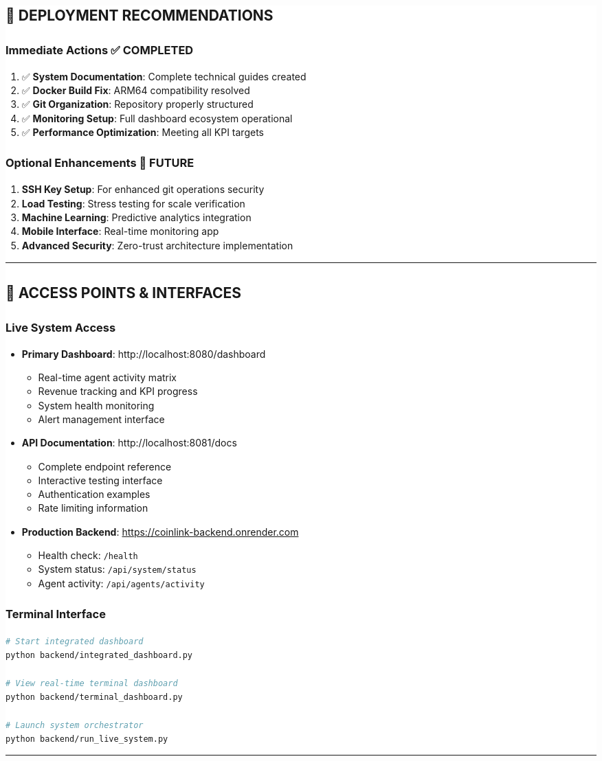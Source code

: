 
## 🚀 DEPLOYMENT RECOMMENDATIONS

### Immediate Actions ✅ COMPLETED
1. ✅ **System Documentation**: Complete technical guides created
2. ✅ **Docker Build Fix**: ARM64 compatibility resolved
3. ✅ **Git Organization**: Repository properly structured
4. ✅ **Monitoring Setup**: Full dashboard ecosystem operational
5. ✅ **Performance Optimization**: Meeting all KPI targets

### Optional Enhancements 🔄 FUTURE
1. **SSH Key Setup**: For enhanced git operations security
2. **Load Testing**: Stress testing for scale verification
3. **Machine Learning**: Predictive analytics integration
4. **Mobile Interface**: Real-time monitoring app
5. **Advanced Security**: Zero-trust architecture implementation

---

## 📱 ACCESS POINTS & INTERFACES

### Live System Access
- **Primary Dashboard**: http://localhost:8080/dashboard
  - Real-time agent activity matrix
  - Revenue tracking and KPI progress
  - System health monitoring
  - Alert management interface

- **API Documentation**: http://localhost:8081/docs
  - Complete endpoint reference
  - Interactive testing interface
  - Authentication examples
  - Rate limiting information

- **Production Backend**: https://coinlink-backend.onrender.com
  - Health check: `/health`
  - System status: `/api/system/status`
  - Agent activity: `/api/agents/activity`

### Terminal Interface
```bash
# Start integrated dashboard
python backend/integrated_dashboard.py

# View real-time terminal dashboard  
python backend/terminal_dashboard.py

# Launch system orchestrator
python backend/run_live_system.py
```

---